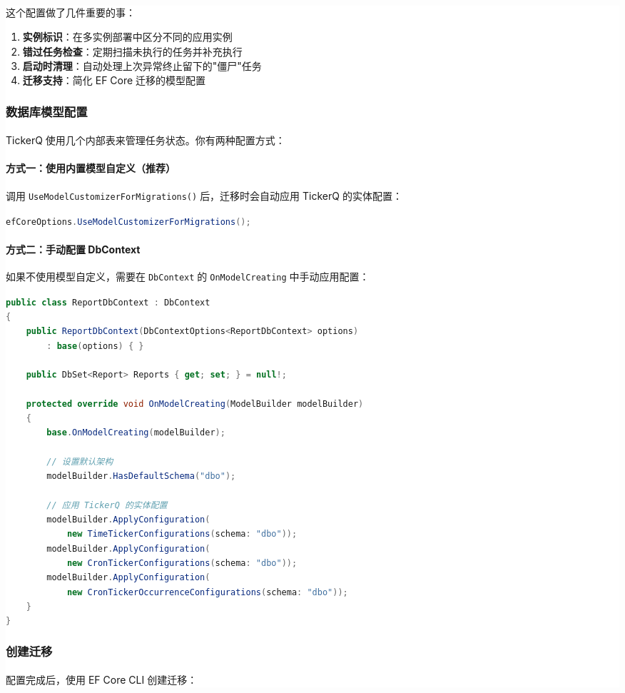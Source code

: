 ```csharp
```

这个配置做了几件重要的事：

1. **实例标识**：在多实例部署中区分不同的应用实例
2. **错过任务检查**：定期扫描未执行的任务并补充执行
3. **启动时清理**：自动处理上次异常终止留下的"僵尸"任务
4. **迁移支持**：简化 EF Core 迁移的模型配置

### 数据库模型配置

TickerQ 使用几个内部表来管理任务状态。你有两种配置方式：

#### 方式一：使用内置模型自定义（推荐）

调用 `UseModelCustomizerForMigrations()` 后，迁移时会自动应用 TickerQ 的实体配置：

```csharp
efCoreOptions.UseModelCustomizerForMigrations();
```

#### 方式二：手动配置 DbContext

如果不使用模型自定义，需要在 `DbContext` 的 `OnModelCreating` 中手动应用配置：

```csharp
public class ReportDbContext : DbContext
{
    public ReportDbContext(DbContextOptions<ReportDbContext> options) 
        : base(options) { }

    public DbSet<Report> Reports { get; set; } = null!;

    protected override void OnModelCreating(ModelBuilder modelBuilder)
    {
        base.OnModelCreating(modelBuilder);

        // 设置默认架构
        modelBuilder.HasDefaultSchema("dbo");

        // 应用 TickerQ 的实体配置
        modelBuilder.ApplyConfiguration(
            new TimeTickerConfigurations(schema: "dbo"));
        modelBuilder.ApplyConfiguration(
            new CronTickerConfigurations(schema: "dbo"));
        modelBuilder.ApplyConfiguration(
            new CronTickerOccurrenceConfigurations(schema: "dbo"));
    }
}
```

### 创建迁移

配置完成后，使用 EF Core CLI 创建迁移：
